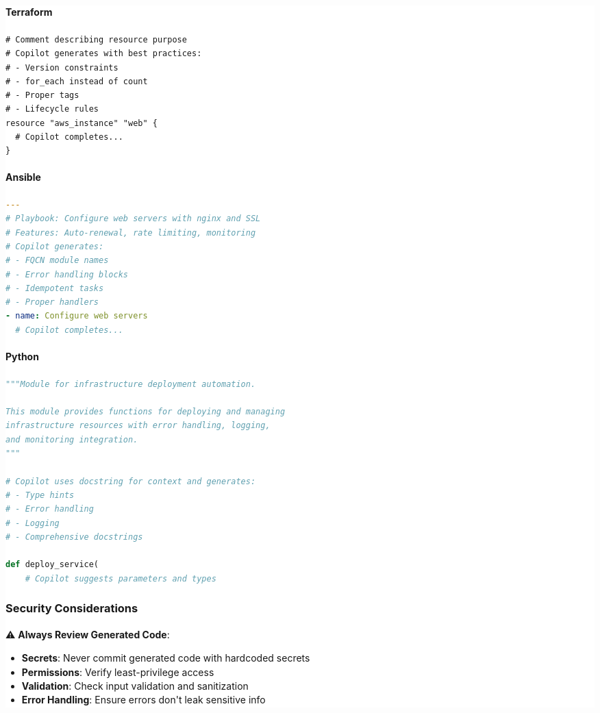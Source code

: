 #### Terraform

```hcl
# Comment describing resource purpose
# Copilot generates with best practices:
# - Version constraints
# - for_each instead of count
# - Proper tags
# - Lifecycle rules
resource "aws_instance" "web" {
  # Copilot completes...
}
```

#### Ansible

```yaml
---
# Playbook: Configure web servers with nginx and SSL
# Features: Auto-renewal, rate limiting, monitoring
# Copilot generates:
# - FQCN module names
# - Error handling blocks
# - Idempotent tasks
# - Proper handlers
- name: Configure web servers
  # Copilot completes...
```

#### Python

```python
"""Module for infrastructure deployment automation.

This module provides functions for deploying and managing
infrastructure resources with error handling, logging,
and monitoring integration.
"""

# Copilot uses docstring for context and generates:
# - Type hints
# - Error handling
# - Logging
# - Comprehensive docstrings

def deploy_service(
    # Copilot suggests parameters and types
```

### Security Considerations

⚠️ **Always Review Generated Code**:

- **Secrets**: Never commit generated code with hardcoded secrets
- **Permissions**: Verify least-privilege access
- **Validation**: Check input validation and sanitization
- **Error Handling**: Ensure errors don't leak sensitive info
